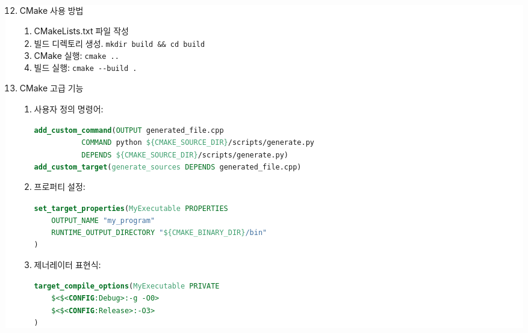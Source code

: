 12. CMake 사용 방법
    1. CMakeLists.txt 파일 작성
    2. 빌드 디렉토리 생성. `mkdir build && cd build`
    3. CMake 실행: `cmake ..`
    4. 빌드 실행: `cmake --build .`

13. CMake 고급 기능
    1. 사용자 정의 명령어:
        ```cmake
        add_custom_command(OUTPUT generated_file.cpp
                   COMMAND python ${CMAKE_SOURCE_DIR}/scripts/generate.py
                   DEPENDS ${CMAKE_SOURCE_DIR}/scripts/generate.py)
        add_custom_target(generate_sources DEPENDS generated_file.cpp)
        ```

    2. 프로퍼티 설정:
        ```cmake
        set_target_properties(MyExecutable PROPERTIES
            OUTPUT_NAME "my_program"
            RUNTIME_OUTPUT_DIRECTORY "${CMAKE_BINARY_DIR}/bin"
        )
        ```

    3. 제너레이터 표현식:
        ```cmake
        target_compile_options(MyExecutable PRIVATE
            $<$<CONFIG:Debug>:-g -O0>
            $<$<CONFIG:Release>:-O3>
        )
        ```